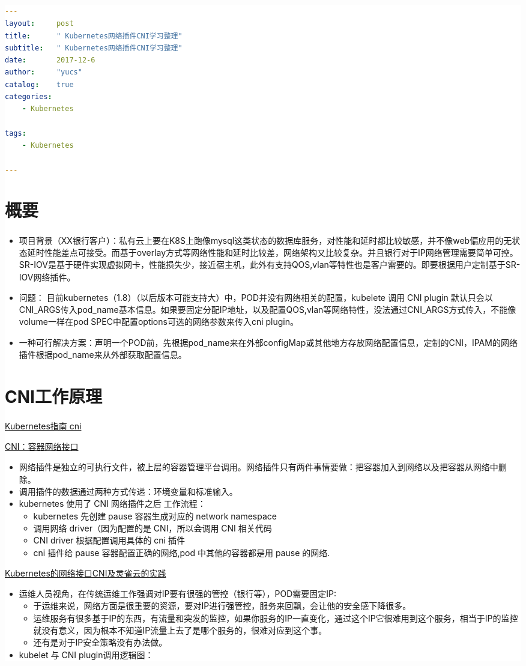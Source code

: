 ```yaml
---
layout:     post
title:      " Kubernetes网络插件CNI学习整理"
subtitle:   " Kubernetes网络插件CNI学习整理"
date:       2017-12-6
author:     "yucs"
catalog:    true
categories: 
	- Kubernetes

tags:
    - Kubernetes
      
---
```




# 概要
 - 项目背景（XX银行客户）：私有云上要在K8S上跑像mysql这类状态的数据库服务，对性能和延时都比较敏感，并不像web偏应用的无状态延时性能差点可接受。而基于overlay方式等网络性能和延时比较差，网络架构又比较复杂。并且银行对于IP网络管理需要简单可控。SR-IOV是基于硬件实现虚拟网卡，性能损失少，接近宿主机，此外有支持QOS,vlan等特性也是客户需要的。即要根据用户定制基于SR-IOV网络插件。
 
 - 问题： 目前kubernetes（1.8）（以后版本可能支持大）中，POD并没有网络相关的配置，kubelete 调用 CNI plugin 默认只会以CNI_ARGS传入pod_name基本信息。如果要固定分配IP地址，以及配置QOS,vlan等网络特性，没法通过CNI_ARGS方式传入，不能像volume一样在pod SPEC中配置options可选的网络参数来传入cni plugin。 

-  一种可行解决方案：声明一个POD前，先根据pod_name来在外部configMap或其他地方存放网络配置信息，定制的CNI，IPAM的网络插件根据pod_name来从外部获取配置信息。

   

# CNI工作原理

[Kubernetes指南  cni](https://github.com/feiskyer/kubernetes-handbook/blob/master/network/cni/index.md)

[CNI：容器网络接口](http://cizixs.com/2017/05/23/container-network-cni)

- 网络插件是独立的可执行文件，被上层的容器管理平台调用。网络插件只有两件事情要做：把容器加入到网络以及把容器从网络中删除。
- 调用插件的数据通过两种方式传递：环境变量和标准输入。
- kubernetes 使用了 CNI 网络插件之后 工作流程：
	- kubernetes 先创建 pause 容器生成对应的 network namespace
	- 调用网络 driver（因为配置的是 CNI，所以会调用 CNI 相关代码
	- CNI driver 根据配置调用具体的 cni 插件
	- cni 插件给 pause 容器配置正确的网络,pod 中其他的容器都是用 pause 的网络.


[Kubernetes的网络接口CNI及灵雀云的实践](http://dockone.io/article/2901)
 
   - 运维人员视角，在传统运维工作强调对IP要有很强的管控（银行等），POD需要固定IP:
     - 于运维来说，网络方面是很重要的资源，要对IP进行强管控，服务来回飘，会让他的安全感下降很多。
     - 运维服务有很多基于IP的东西，有流量和突发的监控，如果你服务的IP一直变化，通过这个IP它很难用到这个服务，相当于IP的监控就没有意义，因为根本不知道IP流量上去了是哪个服务的，很难对应到这个事。
     -  还有是对于IP安全策略没有办法做。
  - kubelet 与 CNI plugin调用逻辑图：